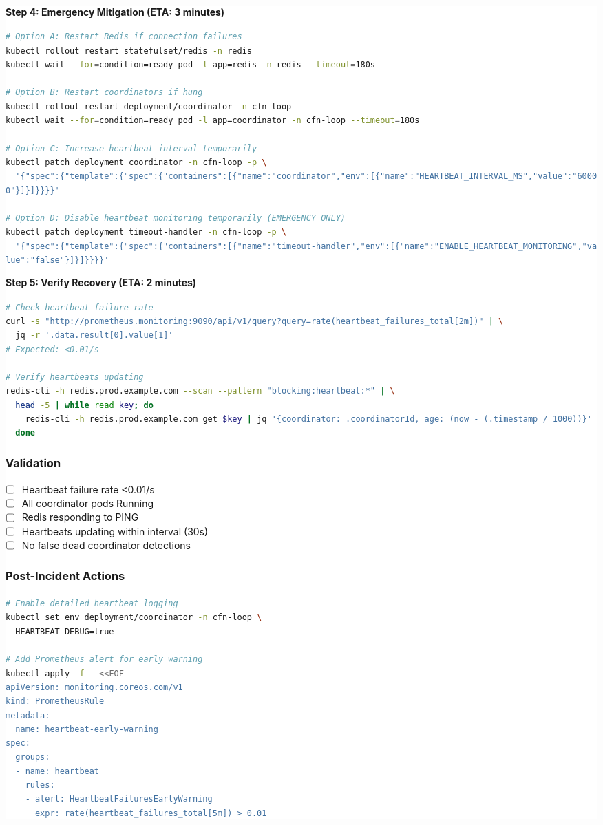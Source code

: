 **Step 4: Emergency Mitigation (ETA: 3 minutes)**

```bash
# Option A: Restart Redis if connection failures
kubectl rollout restart statefulset/redis -n redis
kubectl wait --for=condition=ready pod -l app=redis -n redis --timeout=180s

# Option B: Restart coordinators if hung
kubectl rollout restart deployment/coordinator -n cfn-loop
kubectl wait --for=condition=ready pod -l app=coordinator -n cfn-loop --timeout=180s

# Option C: Increase heartbeat interval temporarily
kubectl patch deployment coordinator -n cfn-loop -p \
  '{"spec":{"template":{"spec":{"containers":[{"name":"coordinator","env":[{"name":"HEARTBEAT_INTERVAL_MS","value":"60000"}]}]}}}}'

# Option D: Disable heartbeat monitoring temporarily (EMERGENCY ONLY)
kubectl patch deployment timeout-handler -n cfn-loop -p \
  '{"spec":{"template":{"spec":{"containers":[{"name":"timeout-handler","env":[{"name":"ENABLE_HEARTBEAT_MONITORING","value":"false"}]}]}}}}'
```

**Step 5: Verify Recovery (ETA: 2 minutes)**

```bash
# Check heartbeat failure rate
curl -s "http://prometheus.monitoring:9090/api/v1/query?query=rate(heartbeat_failures_total[2m])" | \
  jq -r '.data.result[0].value[1]'
# Expected: <0.01/s

# Verify heartbeats updating
redis-cli -h redis.prod.example.com --scan --pattern "blocking:heartbeat:*" | \
  head -5 | while read key; do
    redis-cli -h redis.prod.example.com get $key | jq '{coordinator: .coordinatorId, age: (now - (.timestamp / 1000))}'
  done
```

### Validation

- [ ] Heartbeat failure rate <0.01/s
- [ ] All coordinator pods Running
- [ ] Redis responding to PING
- [ ] Heartbeats updating within interval (30s)
- [ ] No false dead coordinator detections

### Post-Incident Actions

```bash
# Enable detailed heartbeat logging
kubectl set env deployment/coordinator -n cfn-loop \
  HEARTBEAT_DEBUG=true

# Add Prometheus alert for early warning
kubectl apply -f - <<EOF
apiVersion: monitoring.coreos.com/v1
kind: PrometheusRule
metadata:
  name: heartbeat-early-warning
spec:
  groups:
  - name: heartbeat
    rules:
    - alert: HeartbeatFailuresEarlyWarning
      expr: rate(heartbeat_failures_total[5m]) > 0.01
```